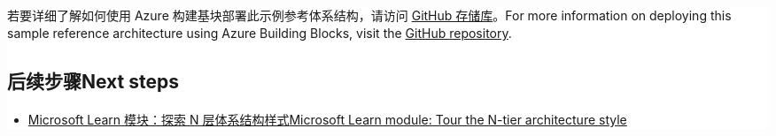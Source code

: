 <span data-ttu-id="1dfd8-300">若要详细了解如何使用 Azure 构建基块部署此示例参考体系结构，请访问 [GitHub 存储库][git]。</span><span class="sxs-lookup"><span data-stu-id="1dfd8-300">For more information on deploying this sample reference architecture using Azure Building Blocks, visit the [GitHub repository][git].</span></span>

## <a name="next-steps"></a><span data-ttu-id="1dfd8-301">后续步骤</span><span class="sxs-lookup"><span data-stu-id="1dfd8-301">Next steps</span></span>

- [<span data-ttu-id="1dfd8-302">Microsoft Learn 模块：探索 N 层体系结构样式</span><span class="sxs-lookup"><span data-stu-id="1dfd8-302">Microsoft Learn module: Tour the N-tier architecture style</span></span>](/learn/modules/n-tier-architecture/)


[dmz]: ../dmz/secure-vnet-dmz.md
[multi-dc]: multi-region-sql-server.md
[n-tier]: n-tier.md
[azure-availability-sets]: /azure/virtual-machines/virtual-machines-windows-manage-availability#configure-each-application-tier-into-separate-availability-sets
[azure-dns]: /azure/dns/dns-overview
[azure-key-vault]: https://azure.microsoft.com/services/key-vault
[守护主机]: https://en.wikipedia.org/wiki/Bastion_host
[bastion host]: https://en.wikipedia.org/wiki/Bastion_host
[cidr]: https://en.wikipedia.org/wiki/Classless_Inter-Domain_Routing
[ddos]: /azure/virtual-network/ddos-protection-overview
[ddos-best-practices]: /azure/security/azure-ddos-best-practices
[git]: https://github.com/mspnp/template-building-blocks
[github-folder]: https://github.com/mspnp/reference-architectures/tree/master/virtual-machines/n-tier-windows
[nsg]: /azure/virtual-network/virtual-networks-nsg
[plan-network]: /azure/virtual-network/virtual-network-vnet-plan-design-arm
[private-ip-space]: https://en.wikipedia.org/wiki/Private_network#Private_IPv4_address_spaces
[公共 IP 地址]: /azure/virtual-network/virtual-network-ip-addresses-overview-arm
[public IP address]: /azure/virtual-network/virtual-network-ip-addresses-overview-arm
[sql-alwayson]: https://msdn.microsoft.com/library/hh510230.aspx
[sql-alwayson-force-failover]: https://msdn.microsoft.com/library/ff877957.aspx
[sql-alwayson-getting-started]: https://msdn.microsoft.com/library/gg509118.aspx
[sql-alwayson-ilb]: /azure/virtual-machines/windows/sql/virtual-machines-windows-portal-sql-alwayson-int-listener
[sql-alwayson-listeners]: https://msdn.microsoft.com/library/hh213417.aspx
[sql-alwayson-read-only-routing]: https://technet.microsoft.com/library/hh213417.aspx#ConnectToSecondary
[sql-keyvault]: /azure/virtual-machines/virtual-machines-windows-ps-sql-keyvault
[vm-sla]: https://azure.microsoft.com/support/legal/sla/virtual-machines
[vnet faq]: /azure/virtual-network/virtual-networks-faq
[wsfc-whats-new]: https://technet.microsoft.com/windows-server-docs/failover-clustering/whats-new-in-failover-clustering
[visio-download]: https://archcenter.blob.core.windows.net/cdn/vm-reference-architectures.vsdx
[resource-manager-overview]: /azure/azure-resource-manager/resource-group-overview
[vmss]: /azure/virtual-machine-scale-sets/virtual-machine-scale-sets-overview
[load-balancer]: /azure/load-balancer/
[load-balancer-hashing]: /azure/load-balancer/load-balancer-overview#load-balancer-features
[vmss-design]: /azure/virtual-machine-scale-sets/virtual-machine-scale-sets-design-overview
[subscription-limits]: /azure/azure-subscription-service-limits
[availability-set]: /azure/virtual-machines/virtual-machines-windows-manage-availability
[health-probes]: /azure/load-balancer/load-balancer-overview#load-balancer-features
[health-probe-log]: /azure/load-balancer/load-balancer-monitor-log
[health-probe-ip]: /azure/virtual-network/virtual-networks-nsg#special-rules
[network-security]: /azure/best-practices-network-security
